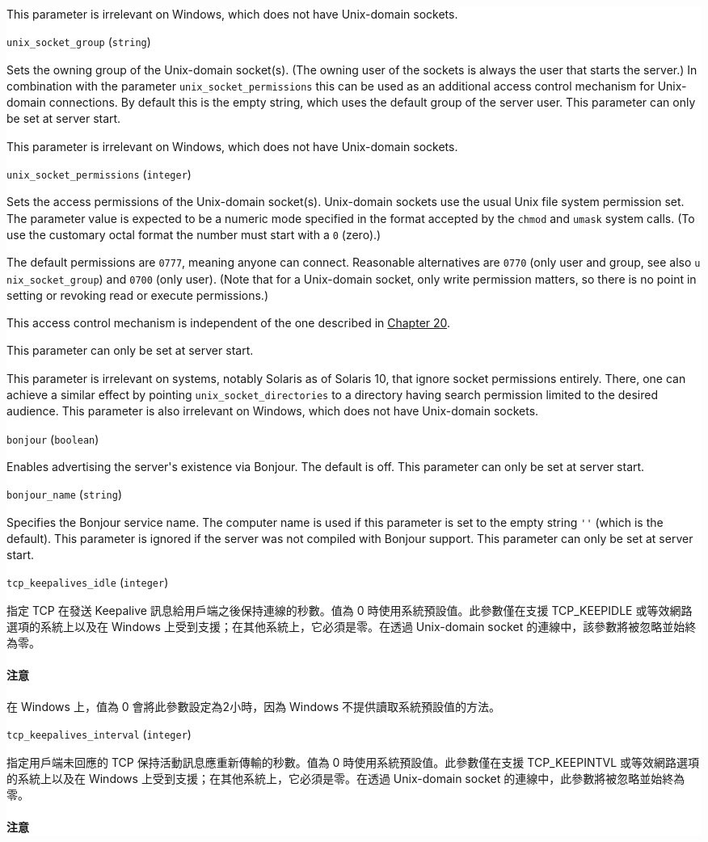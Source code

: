 This parameter is irrelevant on Windows, which does not have Unix-domain sockets.

`unix_socket_group` \(`string`\)

Sets the owning group of the Unix-domain socket\(s\). \(The owning user of the sockets is always the user that starts the server.\) In combination with the parameter `unix_socket_permissions` this can be used as an additional access control mechanism for Unix-domain connections. By default this is the empty string, which uses the default group of the server user. This parameter can only be set at server start.

This parameter is irrelevant on Windows, which does not have Unix-domain sockets.

`unix_socket_permissions` \(`integer`\)

Sets the access permissions of the Unix-domain socket\(s\). Unix-domain sockets use the usual Unix file system permission set. The parameter value is expected to be a numeric mode specified in the format accepted by the `chmod` and `umask` system calls. \(To use the customary octal format the number must start with a `0` \(zero\).\)

The default permissions are `0777`, meaning anyone can connect. Reasonable alternatives are `0770` \(only user and group, see also `unix_socket_group`\) and `0700` \(only user\). \(Note that for a Unix-domain socket, only write permission matters, so there is no point in setting or revoking read or execute permissions.\)

This access control mechanism is independent of the one described in [Chapter 20](https://www.postgresql.org/docs/10/static/client-authentication.html).

This parameter can only be set at server start.

This parameter is irrelevant on systems, notably Solaris as of Solaris 10, that ignore socket permissions entirely. There, one can achieve a similar effect by pointing `unix_socket_directories` to a directory having search permission limited to the desired audience. This parameter is also irrelevant on Windows, which does not have Unix-domain sockets.

`bonjour` \(`boolean`\)

Enables advertising the server's existence via Bonjour. The default is off. This parameter can only be set at server start.

`bonjour_name` \(`string`\)

Specifies the Bonjour service name. The computer name is used if this parameter is set to the empty string `''` \(which is the default\). This parameter is ignored if the server was not compiled with Bonjour support. This parameter can only be set at server start.

`tcp_keepalives_idle` \(`integer`\)

指定 TCP 在發送 Keepalive 訊息給用戶端之後保持連線的秒數。值為 0 時使用系統預設值。此參數僅在支援 TCP\_KEEPIDLE 或等效網路選項的系統上以及在 Windows 上受到支援；在其他系統上，它必須是零。在透過 Unix-domain socket 的連線中，該參數將被忽略並始終為零。

#### 注意

在 Windows 上，值為 0 會將此參數設定為2小時，因為 Windows 不提供讀取系統預設值的方法。

`tcp_keepalives_interval` \(`integer`\)

指定用戶端未回應的 TCP 保持活動訊息應重新傳輸的秒數。值為 0 時使用系統預設值。此參數僅在支援 TCP\_KEEPINTVL 或等效網路選項的系統上以及在 Windows 上受到支援；在其他系統上，它必須是零。在透過 Unix-domain socket 的連線中，此參數將被忽略並始終為零。

#### 注意
